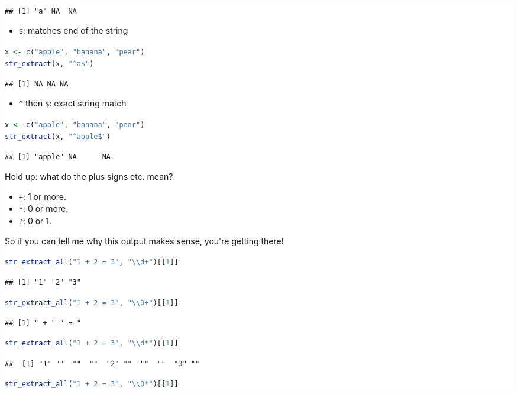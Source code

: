 ```
## [1] "a" NA  NA
```
*   `$`: matches end of the string
    

``` r
x <- c("apple", "banana", "pear")
str_extract(x, "^a$")
```

```
## [1] NA NA NA
```

*   `^` then `$`: exact string match
    

``` r
x <- c("apple", "banana", "pear")
str_extract(x, "^apple$")
```

```
## [1] "apple" NA      NA
```

Hold up: what do the plus signs etc. mean?

* `+`: 1 or more.
* `*`: 0 or more.
* `?`: 0 or 1.

So if you can tell me why this output makes sense, you're getting there!


``` r
str_extract_all("1 + 2 = 3", "\\d+")[[1]]
```

```
## [1] "1" "2" "3"
```

``` r
str_extract_all("1 + 2 = 3", "\\D+")[[1]]
```

```
## [1] " + " " = "
```

``` r
str_extract_all("1 + 2 = 3", "\\d*")[[1]]
```

```
##  [1] "1" ""  ""  ""  "2" ""  ""  ""  "3" ""
```

``` r
str_extract_all("1 + 2 = 3", "\\D*")[[1]]
```
